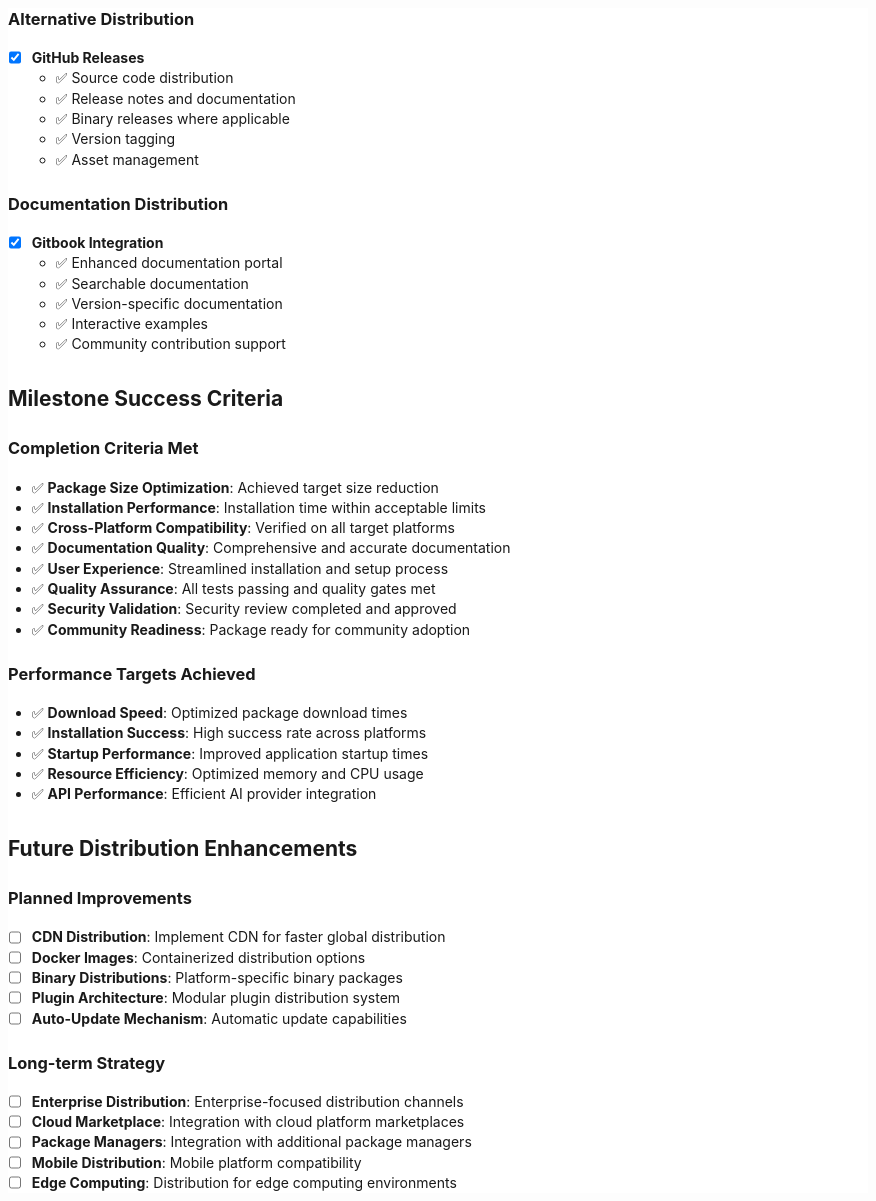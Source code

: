 ### Alternative Distribution
- [x] **GitHub Releases**
  - ✅ Source code distribution
  - ✅ Release notes and documentation
  - ✅ Binary releases where applicable
  - ✅ Version tagging
  - ✅ Asset management

### Documentation Distribution
- [x] **Gitbook Integration**
  - ✅ Enhanced documentation portal
  - ✅ Searchable documentation
  - ✅ Version-specific documentation
  - ✅ Interactive examples
  - ✅ Community contribution support

## Milestone Success Criteria

### Completion Criteria Met
- ✅ **Package Size Optimization**: Achieved target size reduction
- ✅ **Installation Performance**: Installation time within acceptable limits
- ✅ **Cross-Platform Compatibility**: Verified on all target platforms
- ✅ **Documentation Quality**: Comprehensive and accurate documentation
- ✅ **User Experience**: Streamlined installation and setup process
- ✅ **Quality Assurance**: All tests passing and quality gates met
- ✅ **Security Validation**: Security review completed and approved
- ✅ **Community Readiness**: Package ready for community adoption

### Performance Targets Achieved
- ✅ **Download Speed**: Optimized package download times
- ✅ **Installation Success**: High success rate across platforms
- ✅ **Startup Performance**: Improved application startup times
- ✅ **Resource Efficiency**: Optimized memory and CPU usage
- ✅ **API Performance**: Efficient AI provider integration

## Future Distribution Enhancements

### Planned Improvements
- [ ] **CDN Distribution**: Implement CDN for faster global distribution
- [ ] **Docker Images**: Containerized distribution options
- [ ] **Binary Distributions**: Platform-specific binary packages
- [ ] **Plugin Architecture**: Modular plugin distribution system
- [ ] **Auto-Update Mechanism**: Automatic update capabilities

### Long-term Strategy
- [ ] **Enterprise Distribution**: Enterprise-focused distribution channels
- [ ] **Cloud Marketplace**: Integration with cloud platform marketplaces
- [ ] **Package Managers**: Integration with additional package managers
- [ ] **Mobile Distribution**: Mobile platform compatibility
- [ ] **Edge Computing**: Distribution for edge computing environments

